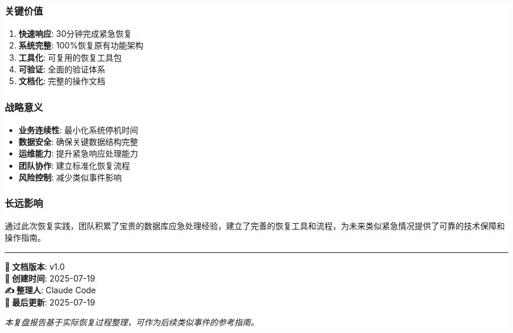 ### 关键价值
1. **快速响应**: 30分钟完成紧急恢复
2. **系统完整**: 100%恢复原有功能架构
3. **工具化**: 可复用的恢复工具包
4. **可验证**: 全面的验证体系
5. **文档化**: 完整的操作文档

### 战略意义
- **业务连续性**: 最小化系统停机时间
- **数据安全**: 确保关键数据结构完整
- **运维能力**: 提升紧急响应处理能力
- **团队协作**: 建立标准化恢复流程
- **风险控制**: 减少类似事件影响

### 长远影响
通过此次恢复实践，团队积累了宝贵的数据库应急处理经验，建立了完善的恢复工具和流程，为未来类似紧急情况提供了可靠的技术保障和操作指南。

---

**📄 文档版本**: v1.0  
**📅 创建时间**: 2025-07-19  
**✍️ 整理人**: Claude Code  
**🔄 最后更新**: 2025-07-19  

*本复盘报告基于实际恢复过程整理，可作为后续类似事件的参考指南。*
